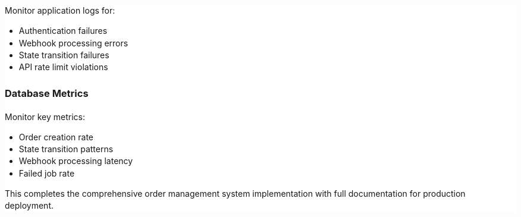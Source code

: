 Monitor application logs for:
- Authentication failures
- Webhook processing errors
- State transition failures
- API rate limit violations

### Database Metrics

Monitor key metrics:
- Order creation rate
- State transition patterns
- Webhook processing latency
- Failed job rate

This completes the comprehensive order management system implementation with full documentation for production deployment.